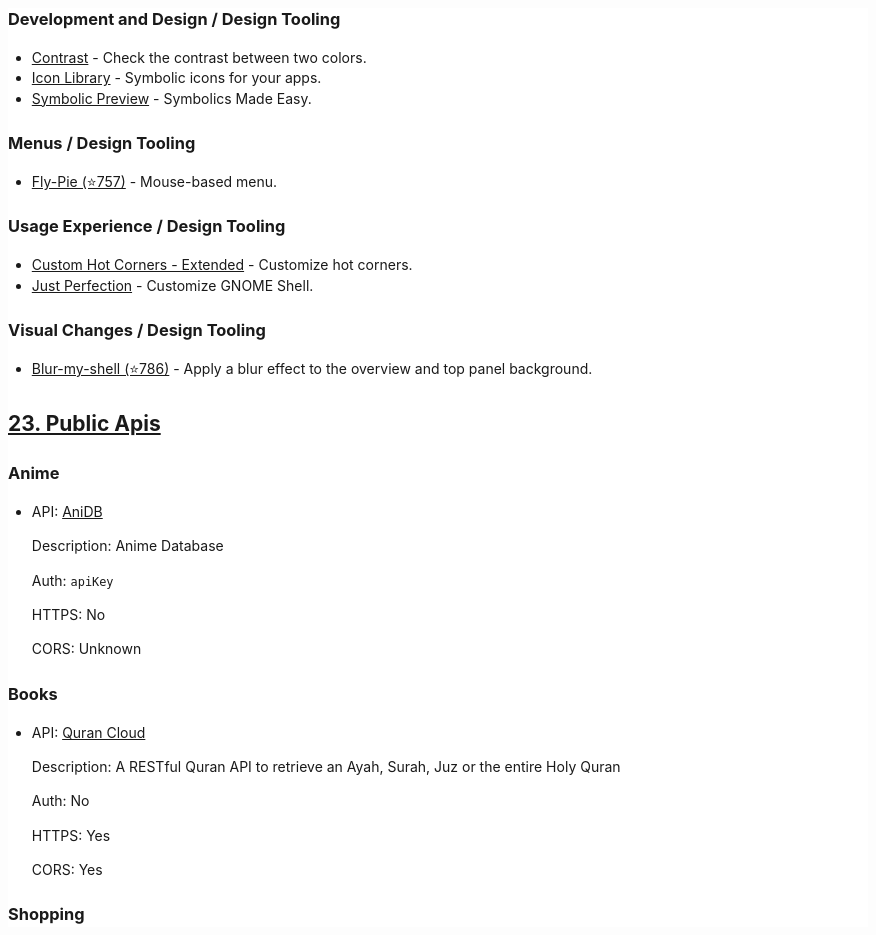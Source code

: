 ### Development and Design / Design Tooling

*   [Contrast](https://gitlab.gnome.org/World/design/contrast) - Check the contrast between two colors.
*   [Icon Library](https://apps.gnome.org/app/org.gnome.design.IconLibrary/) - Symbolic icons for your apps.
*   [Symbolic Preview](https://apps.gnome.org/app/org.gnome.design.SymbolicPreview/) - Symbolics Made Easy.

### Menus / Design Tooling

*   [Fly-Pie (⭐757)](https://github.com/Schneegans/Fly-Pie) - Mouse-based menu.

### Usage Experience / Design Tooling

*   [Custom Hot Corners - Extended](https://extensions.gnome.org/extension/4167/custom-hot-corners-extended/) - Customize hot corners.
*   [Just Perfection](https://extensions.gnome.org/extension/3843/just-perfection/) - Customize GNOME Shell.

### Visual Changes / Design Tooling

*   [Blur-my-shell (⭐786)](https://github.com/aunetx/blur-my-shell) - Apply a blur effect to the overview and top panel background.

## [23. Public Apis](/content/public-apis/public-apis/week/README.md)

### Anime

- API: [AniDB](https://wiki.anidb.net/HTTP_API_Definition)

  Description: Anime Database

  Auth: `apiKey`

  HTTPS: No

  CORS: Unknown



### Books

- API: [Quran Cloud](https://alquran.cloud/api)

  Description: A RESTful Quran API to retrieve an Ayah, Surah, Juz or the entire Holy Quran

  Auth: No

  HTTPS: Yes

  CORS: Yes



### Shopping
